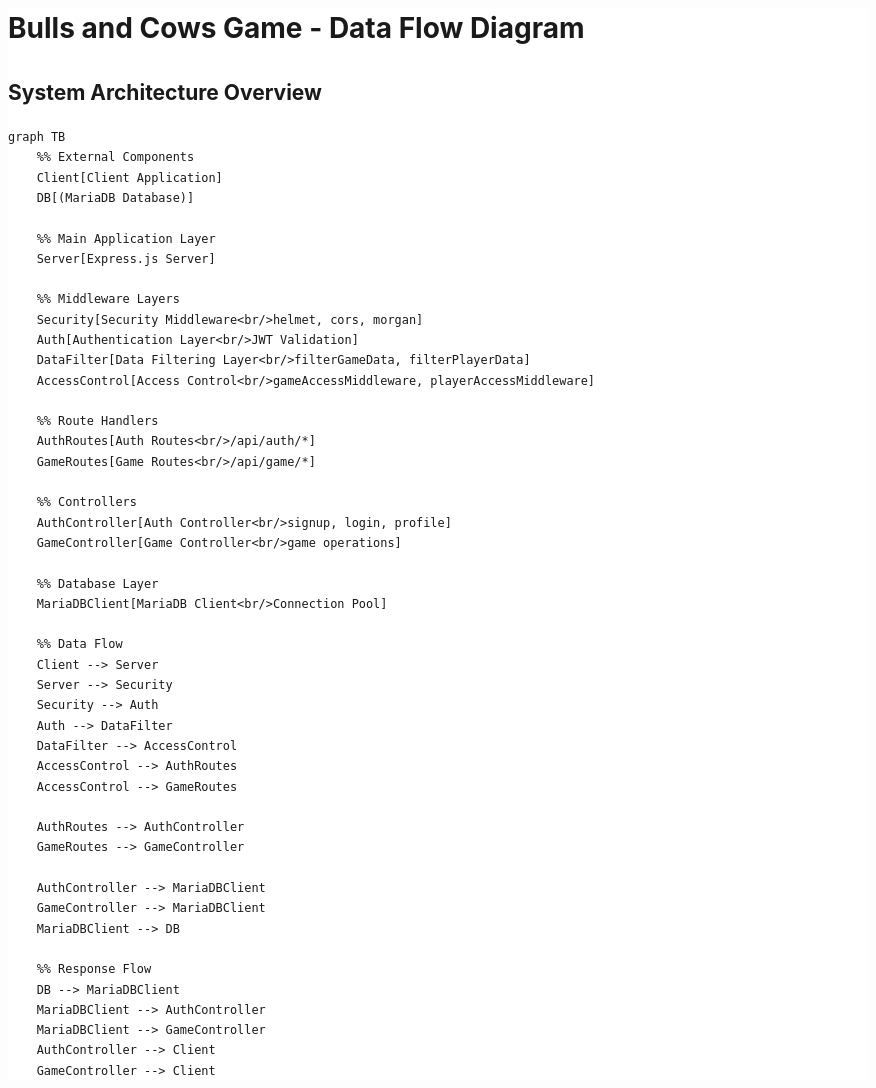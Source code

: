 # Bulls and Cows Game - Data Flow Diagram

## System Architecture Overview

```mermaid
graph TB
    %% External Components
    Client[Client Application]
    DB[(MariaDB Database)]

    %% Main Application Layer
    Server[Express.js Server]

    %% Middleware Layers
    Security[Security Middleware<br/>helmet, cors, morgan]
    Auth[Authentication Layer<br/>JWT Validation]
    DataFilter[Data Filtering Layer<br/>filterGameData, filterPlayerData]
    AccessControl[Access Control<br/>gameAccessMiddleware, playerAccessMiddleware]

    %% Route Handlers
    AuthRoutes[Auth Routes<br/>/api/auth/*]
    GameRoutes[Game Routes<br/>/api/game/*]

    %% Controllers
    AuthController[Auth Controller<br/>signup, login, profile]
    GameController[Game Controller<br/>game operations]

    %% Database Layer
    MariaDBClient[MariaDB Client<br/>Connection Pool]

    %% Data Flow
    Client --> Server
    Server --> Security
    Security --> Auth
    Auth --> DataFilter
    DataFilter --> AccessControl
    AccessControl --> AuthRoutes
    AccessControl --> GameRoutes

    AuthRoutes --> AuthController
    GameRoutes --> GameController

    AuthController --> MariaDBClient
    GameController --> MariaDBClient
    MariaDBClient --> DB

    %% Response Flow
    DB --> MariaDBClient
    MariaDBClient --> AuthController
    MariaDBClient --> GameController
    AuthController --> Client
    GameController --> Client
```
